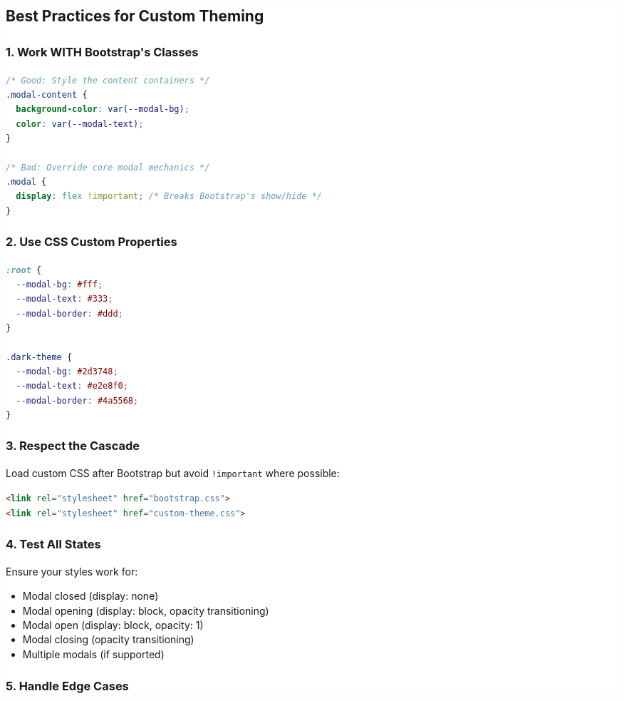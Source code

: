 ## Best Practices for Custom Theming

### 1. **Work WITH Bootstrap's Classes**

```css
/* Good: Style the content containers */
.modal-content {
  background-color: var(--modal-bg);
  color: var(--modal-text);
}

/* Bad: Override core modal mechanics */
.modal {
  display: flex !important; /* Breaks Bootstrap's show/hide */
}
```

### 2. **Use CSS Custom Properties**

```css
:root {
  --modal-bg: #fff;
  --modal-text: #333;
  --modal-border: #ddd;
}

.dark-theme {
  --modal-bg: #2d3748;
  --modal-text: #e2e8f0;
  --modal-border: #4a5568;
}
```

### 3. **Respect the Cascade**

Load custom CSS after Bootstrap but avoid `!important` where possible:
```html
<link rel="stylesheet" href="bootstrap.css">
<link rel="stylesheet" href="custom-theme.css">
```

### 4. **Test All States**

Ensure your styles work for:
- Modal closed (display: none)
- Modal opening (display: block, opacity transitioning)
- Modal open (display: block, opacity: 1)
- Modal closing (opacity transitioning)
- Multiple modals (if supported)

### 5. **Handle Edge Cases**
